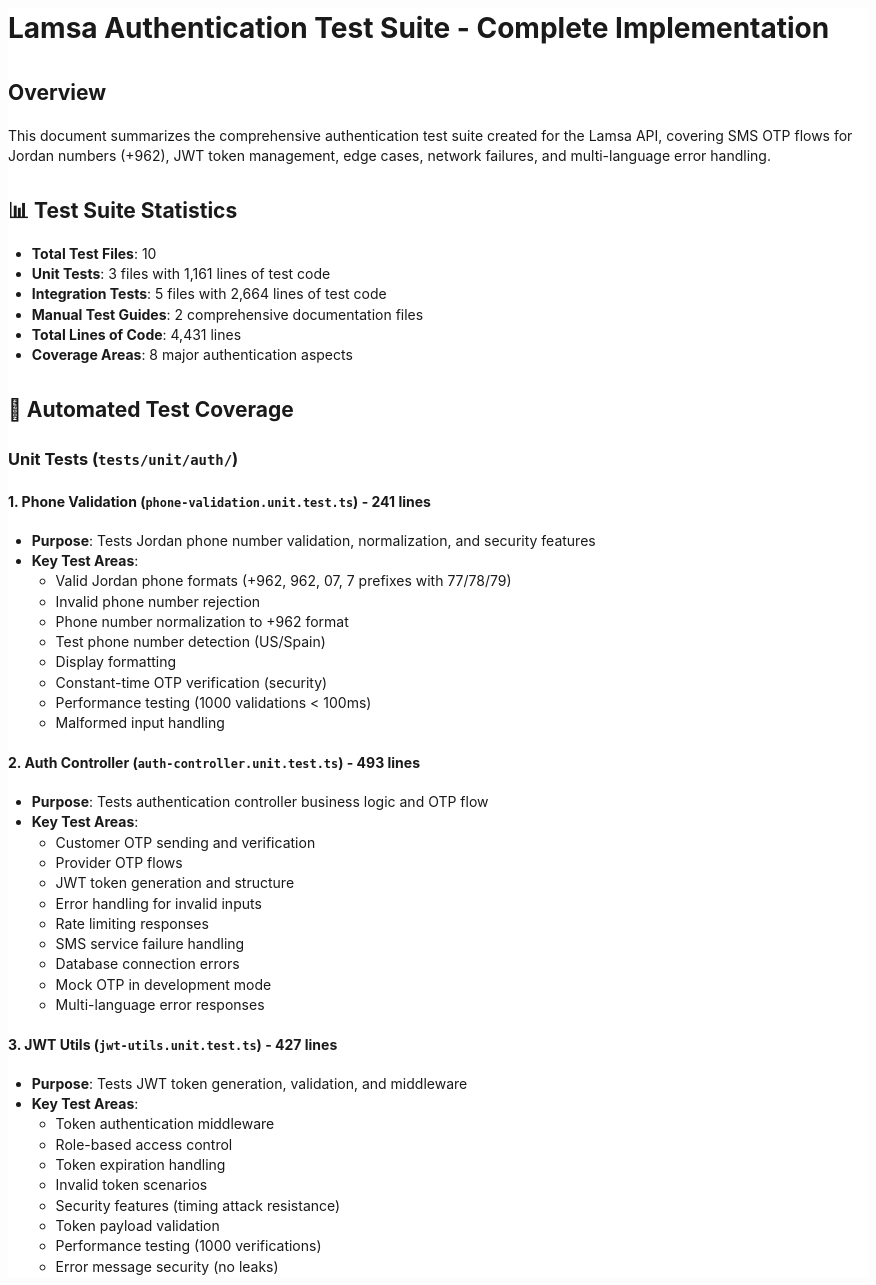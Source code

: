 # Lamsa Authentication Test Suite - Complete Implementation

## Overview

This document summarizes the comprehensive authentication test suite created for the Lamsa API, covering SMS OTP flows for Jordan numbers (+962), JWT token management, edge cases, network failures, and multi-language error handling.

## 📊 Test Suite Statistics

- **Total Test Files**: 10
- **Unit Tests**: 3 files with 1,161 lines of test code
- **Integration Tests**: 5 files with 2,664 lines of test code  
- **Manual Test Guides**: 2 comprehensive documentation files
- **Total Lines of Code**: 4,431 lines
- **Coverage Areas**: 8 major authentication aspects

## 🧪 Automated Test Coverage

### Unit Tests (`tests/unit/auth/`)

#### 1. Phone Validation (`phone-validation.unit.test.ts`) - 241 lines
- **Purpose**: Tests Jordan phone number validation, normalization, and security features
- **Key Test Areas**:
  - Valid Jordan phone formats (+962, 962, 07, 7 prefixes with 77/78/79)
  - Invalid phone number rejection
  - Phone number normalization to +962 format
  - Test phone number detection (US/Spain)
  - Display formatting
  - Constant-time OTP verification (security)
  - Performance testing (1000 validations < 100ms)
  - Malformed input handling

#### 2. Auth Controller (`auth-controller.unit.test.ts`) - 493 lines
- **Purpose**: Tests authentication controller business logic and OTP flow
- **Key Test Areas**:
  - Customer OTP sending and verification
  - Provider OTP flows
  - JWT token generation and structure
  - Error handling for invalid inputs
  - Rate limiting responses
  - SMS service failure handling
  - Database connection errors
  - Mock OTP in development mode
  - Multi-language error responses

#### 3. JWT Utils (`jwt-utils.unit.test.ts`) - 427 lines
- **Purpose**: Tests JWT token generation, validation, and middleware
- **Key Test Areas**:
  - Token authentication middleware
  - Role-based access control
  - Token expiration handling
  - Invalid token scenarios
  - Security features (timing attack resistance)
  - Token payload validation
  - Performance testing (1000 verifications)
  - Error message security (no leaks)
